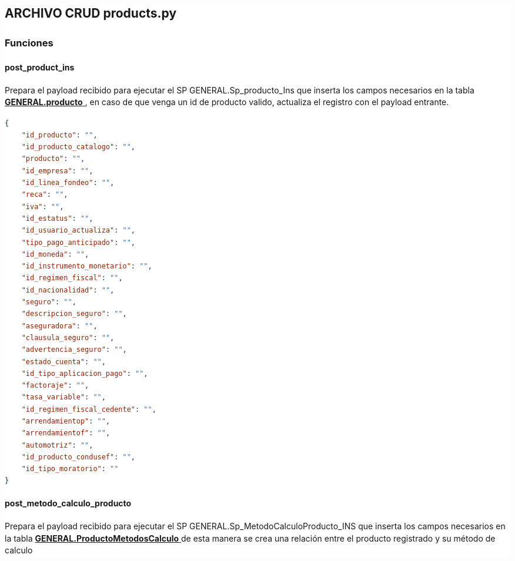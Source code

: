 ## ARCHIVO CRUD products.py
### Funciones

#### post_product_ins

Prepara el payload recibido para ejecutar el SP GENERAL.Sp_producto_Ins que inserta los campos necesarios en la tabla <a href="../../../../../sistema/direccion/direccion/#generalproducto"> 
    <strong>GENERAL.producto</strong>
  </a>, en caso de que venga un id de producto valido, actualiza el registro con el payload entrante.
  
``` json title="Payload de entrada"
{
    "id_producto": "",
    "id_producto_catalogo": "",
    "producto": "",
    "id_empresa": "",
    "id_linea_fondeo": "",
    "reca": "",
    "iva": "",
    "id_estatus": "",
    "id_usuario_actualiza": "",
    "tipo_pago_anticipado": "",
    "id_moneda": "",
    "id_instrumento_monetario": "",
    "id_regimen_fiscal": "",
    "id_nacionalidad": "",
    "seguro": "",
    "descripcion_seguro": "",
    "aseguradora": "",
    "clausula_seguro": "",
    "advertencia_seguro": "",
    "estado_cuenta": "",
    "id_tipo_aplicacion_pago": "",
    "factoraje": "",
    "tasa_variable": "",
    "id_regimen_fiscal_cedente": "",
    "arrendamientop": "",
    "arrendamientof": "",
    "automotriz": "",
    "id_producto_condusef": "",
    "id_tipo_moratorio": ""
}
```
#### post_metodo_calculo_producto

Prepara el payload recibido para ejecutar el SP GENERAL.Sp_MetodoCalculoProducto_INS que inserta los campos necesarios en la tabla <a href="../../../../../sistema/direccion/direccion/#generalproductometodoscalculo"> 
    <strong>GENERAL.ProductoMetodosCalculo</strong>
  </a> de esta manera se crea una relación entre el producto registrado y su método de calculo
  